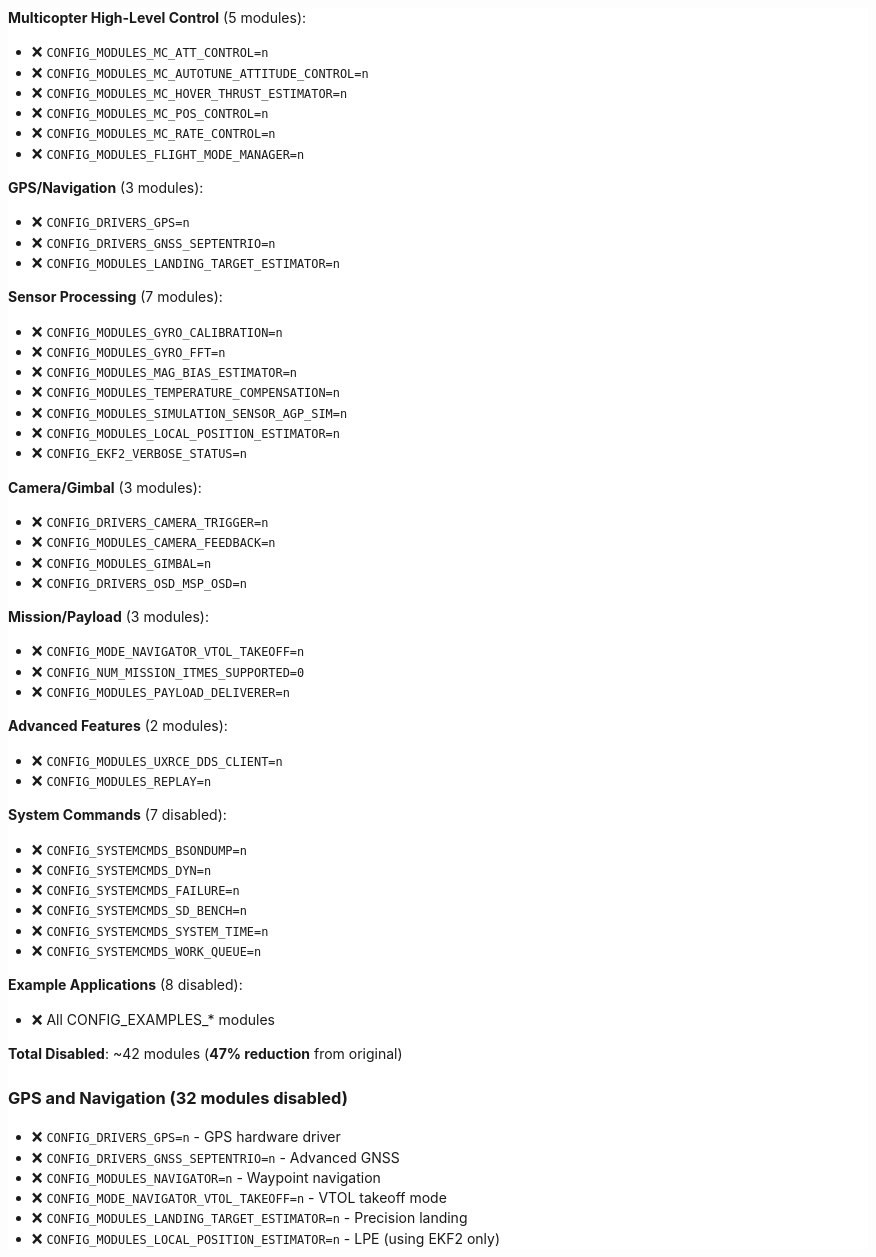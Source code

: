 **Multicopter High-Level Control** (5 modules):
- ❌ `CONFIG_MODULES_MC_ATT_CONTROL=n`
- ❌ `CONFIG_MODULES_MC_AUTOTUNE_ATTITUDE_CONTROL=n`
- ❌ `CONFIG_MODULES_MC_HOVER_THRUST_ESTIMATOR=n`
- ❌ `CONFIG_MODULES_MC_POS_CONTROL=n`
- ❌ `CONFIG_MODULES_MC_RATE_CONTROL=n`
- ❌ `CONFIG_MODULES_FLIGHT_MODE_MANAGER=n`

**GPS/Navigation** (3 modules):
- ❌ `CONFIG_DRIVERS_GPS=n`
- ❌ `CONFIG_DRIVERS_GNSS_SEPTENTRIO=n`
- ❌ `CONFIG_MODULES_LANDING_TARGET_ESTIMATOR=n`

**Sensor Processing** (7 modules):
- ❌ `CONFIG_MODULES_GYRO_CALIBRATION=n`
- ❌ `CONFIG_MODULES_GYRO_FFT=n`
- ❌ `CONFIG_MODULES_MAG_BIAS_ESTIMATOR=n`
- ❌ `CONFIG_MODULES_TEMPERATURE_COMPENSATION=n`
- ❌ `CONFIG_MODULES_SIMULATION_SENSOR_AGP_SIM=n`
- ❌ `CONFIG_MODULES_LOCAL_POSITION_ESTIMATOR=n`
- ❌ `CONFIG_EKF2_VERBOSE_STATUS=n`

**Camera/Gimbal** (3 modules):
- ❌ `CONFIG_DRIVERS_CAMERA_TRIGGER=n`
- ❌ `CONFIG_MODULES_CAMERA_FEEDBACK=n`
- ❌ `CONFIG_MODULES_GIMBAL=n`
- ❌ `CONFIG_DRIVERS_OSD_MSP_OSD=n`

**Mission/Payload** (3 modules):
- ❌ `CONFIG_MODE_NAVIGATOR_VTOL_TAKEOFF=n`
- ❌ `CONFIG_NUM_MISSION_ITMES_SUPPORTED=0`
- ❌ `CONFIG_MODULES_PAYLOAD_DELIVERER=n`

**Advanced Features** (2 modules):
- ❌ `CONFIG_MODULES_UXRCE_DDS_CLIENT=n`
- ❌ `CONFIG_MODULES_REPLAY=n`

**System Commands** (7 disabled):
- ❌ `CONFIG_SYSTEMCMDS_BSONDUMP=n`
- ❌ `CONFIG_SYSTEMCMDS_DYN=n`
- ❌ `CONFIG_SYSTEMCMDS_FAILURE=n`
- ❌ `CONFIG_SYSTEMCMDS_SD_BENCH=n`
- ❌ `CONFIG_SYSTEMCMDS_SYSTEM_TIME=n`
- ❌ `CONFIG_SYSTEMCMDS_WORK_QUEUE=n`

**Example Applications** (8 disabled):
- ❌ All CONFIG_EXAMPLES_* modules

**Total Disabled**: ~42 modules (**47% reduction** from original)

### **GPS and Navigation (32 modules disabled)**
- ❌ `CONFIG_DRIVERS_GPS=n` - GPS hardware driver
- ❌ `CONFIG_DRIVERS_GNSS_SEPTENTRIO=n` - Advanced GNSS
- ❌ `CONFIG_MODULES_NAVIGATOR=n` - Waypoint navigation
- ❌ `CONFIG_MODE_NAVIGATOR_VTOL_TAKEOFF=n` - VTOL takeoff mode
- ❌ `CONFIG_MODULES_LANDING_TARGET_ESTIMATOR=n` - Precision landing
- ❌ `CONFIG_MODULES_LOCAL_POSITION_ESTIMATOR=n` - LPE (using EKF2 only)
